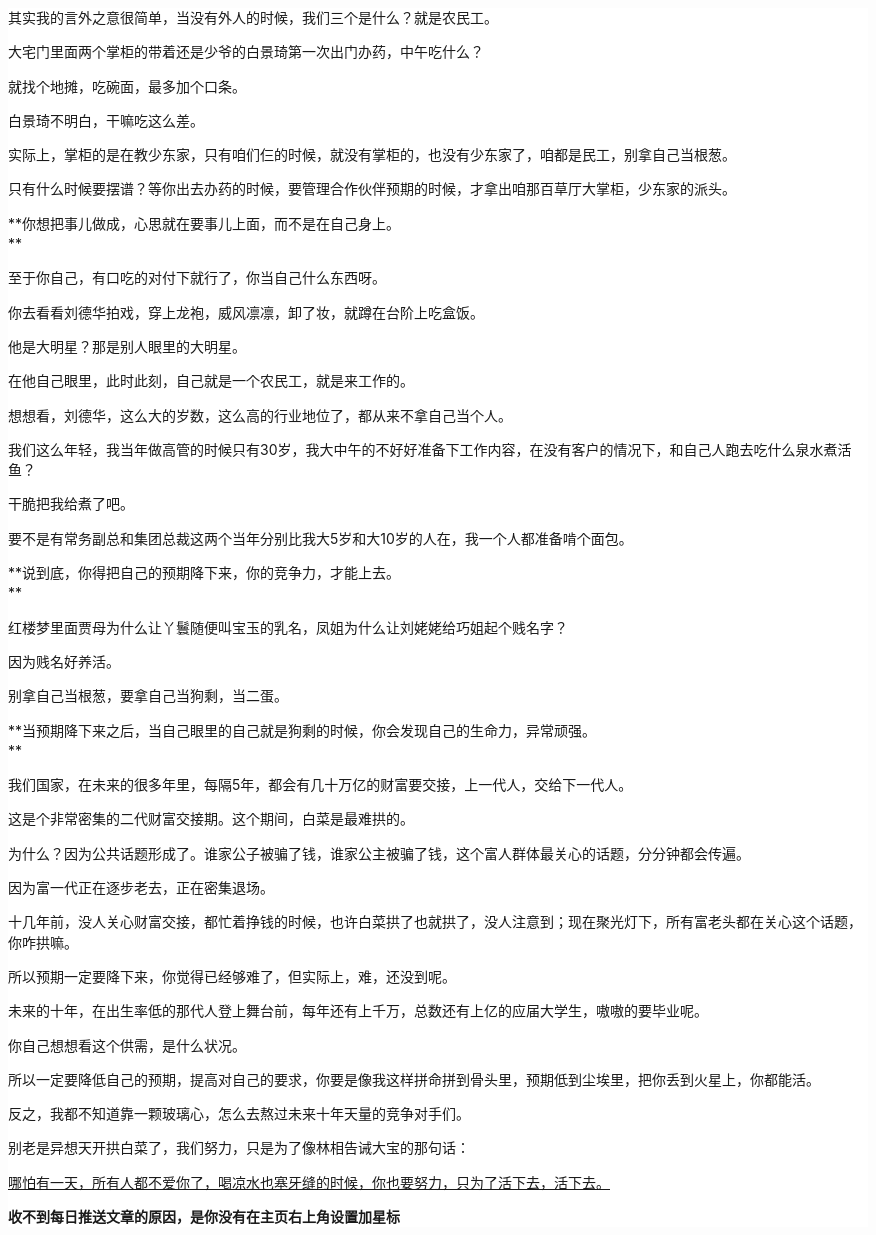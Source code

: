其实我的言外之意很简单，当没有外人的时候，我们三个是什么？就是农民工。

大宅门里面两个掌柜的带着还是少爷的白景琦第一次出门办药，中午吃什么？

就找个地摊，吃碗面，最多加个口条。

白景琦不明白，干嘛吃这么差。

实际上，掌柜的是在教少东家，只有咱们仨的时候，就没有掌柜的，也没有少东家了，咱都是民工，别拿自己当根葱。

只有什么时候要摆谱？等你出去办药的时候，要管理合作伙伴预期的时候，才拿出咱那百草厅大掌柜，少东家的派头。

 **你想把事儿做成，心思就在要事儿上面，而不是在自己身上。  
**

至于你自己，有口吃的对付下就行了，你当自己什么东西呀。

你去看看刘德华拍戏，穿上龙袍，威风凛凛，卸了妆，就蹲在台阶上吃盒饭。

他是大明星？那是别人眼里的大明星。  

在他自己眼里，此时此刻，自己就是一个农民工，就是来工作的。

想想看，刘德华，这么大的岁数，这么高的行业地位了，都从来不拿自己当个人。  

我们这么年轻，我当年做高管的时候只有30岁，我大中午的不好好准备下工作内容，在没有客户的情况下，和自己人跑去吃什么泉水煮活鱼？

干脆把我给煮了吧。

要不是有常务副总和集团总裁这两个当年分别比我大5岁和大10岁的人在，我一个人都准备啃个面包。

 **说到底，你得把自己的预期降下来，你的竞争力，才能上去。  
**

红楼梦里面贾母为什么让丫鬟随便叫宝玉的乳名，凤姐为什么让刘姥姥给巧姐起个贱名字？  

因为贱名好养活。  

别拿自己当根葱，要拿自己当狗剩，当二蛋。  

 **当预期降下来之后，当自己眼里的自己就是狗剩的时候，你会发现自己的生命力，异常顽强。  
**

我们国家，在未来的很多年里，每隔5年，都会有几十万亿的财富要交接，上一代人，交给下一代人。  

这是个非常密集的二代财富交接期。这个期间，白菜是最难拱的。

为什么？因为公共话题形成了。谁家公子被骗了钱，谁家公主被骗了钱，这个富人群体最关心的话题，分分钟都会传遍。  

因为富一代正在逐步老去，正在密集退场。  

十几年前，没人关心财富交接，都忙着挣钱的时候，也许白菜拱了也就拱了，没人注意到；现在聚光灯下，所有富老头都在关心这个话题，你咋拱嘛。  

所以预期一定要降下来，你觉得已经够难了，但实际上，难，还没到呢。  

未来的十年，在出生率低的那代人登上舞台前，每年还有上千万，总数还有上亿的应届大学生，嗷嗷的要毕业呢。  

你自己想想看这个供需，是什么状况。  

所以一定要降低自己的预期，提高对自己的要求，你要是像我这样拼命拼到骨头里，预期低到尘埃里，把你丢到火星上，你都能活。  

反之，我都不知道靠一颗玻璃心，怎么去熬过未来十年天量的竞争对手们。  

别老是异想天开拱白菜了，我们努力，只是为了像林相告诫大宝的那句话：

[哪怕有一天，所有人都不爱你了，喝凉水也塞牙缝的时候，你也要努力，只为了活下去，活下去。](http://mp.weixin.qq.com/s?__biz=MzU3NDc5Nzc0NQ==&mid=2247528061&idx=1&sn=4dcd3e37c0707c9eef4cf35ea0b663cc&chksm=fd2ecca3ca5945b5f89eeb24e1f53b8b364ec20a57d7e90160b160ddfebc16fdd82d1e7772ae&scene=21#wechat_redirect)

 **收不到每日推送文章的原因，是你没有在主页右上角设置加星标**

